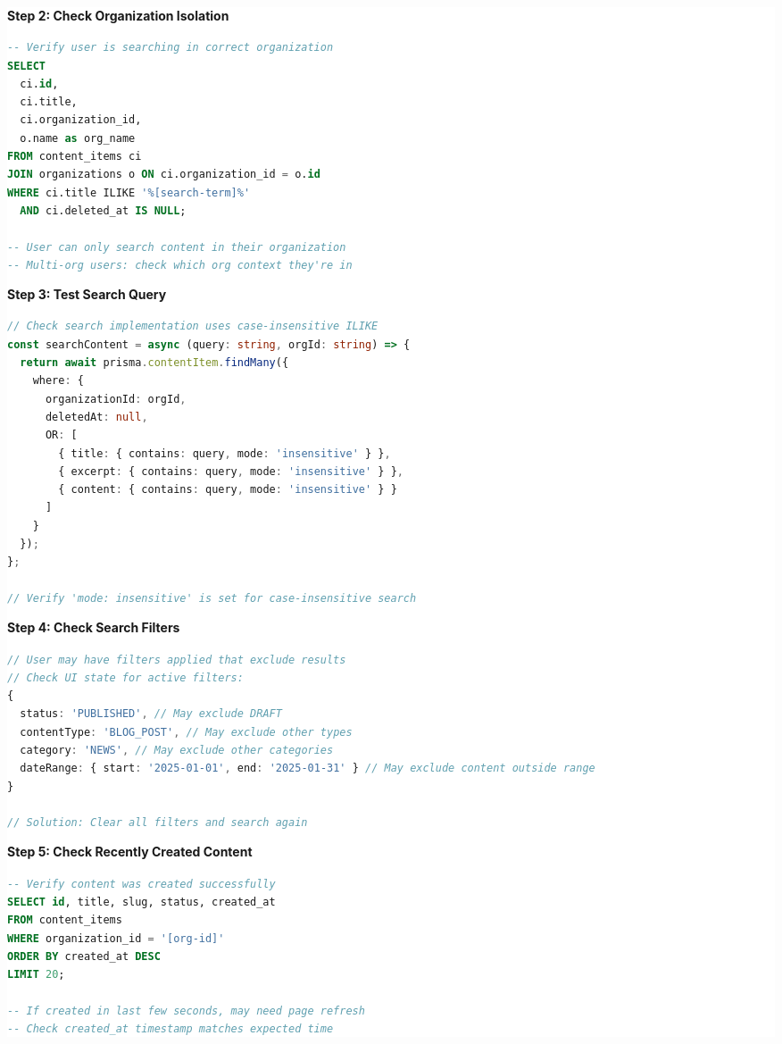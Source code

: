 **Step 2: Check Organization Isolation**
```sql
-- Verify user is searching in correct organization
SELECT
  ci.id,
  ci.title,
  ci.organization_id,
  o.name as org_name
FROM content_items ci
JOIN organizations o ON ci.organization_id = o.id
WHERE ci.title ILIKE '%[search-term]%'
  AND ci.deleted_at IS NULL;

-- User can only search content in their organization
-- Multi-org users: check which org context they're in
```

**Step 3: Test Search Query**
```typescript
// Check search implementation uses case-insensitive ILIKE
const searchContent = async (query: string, orgId: string) => {
  return await prisma.contentItem.findMany({
    where: {
      organizationId: orgId,
      deletedAt: null,
      OR: [
        { title: { contains: query, mode: 'insensitive' } },
        { excerpt: { contains: query, mode: 'insensitive' } },
        { content: { contains: query, mode: 'insensitive' } }
      ]
    }
  });
};

// Verify 'mode: insensitive' is set for case-insensitive search
```

**Step 4: Check Search Filters**
```typescript
// User may have filters applied that exclude results
// Check UI state for active filters:
{
  status: 'PUBLISHED', // May exclude DRAFT
  contentType: 'BLOG_POST', // May exclude other types
  category: 'NEWS', // May exclude other categories
  dateRange: { start: '2025-01-01', end: '2025-01-31' } // May exclude content outside range
}

// Solution: Clear all filters and search again
```

**Step 5: Check Recently Created Content**
```sql
-- Verify content was created successfully
SELECT id, title, slug, status, created_at
FROM content_items
WHERE organization_id = '[org-id]'
ORDER BY created_at DESC
LIMIT 20;

-- If created in last few seconds, may need page refresh
-- Check created_at timestamp matches expected time
```
